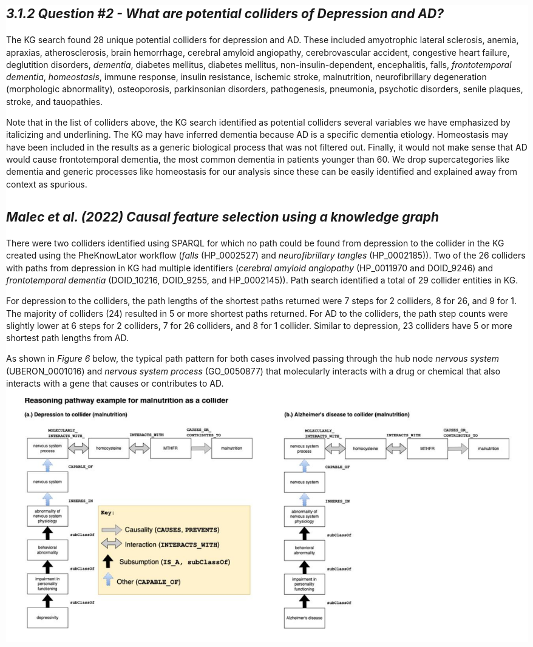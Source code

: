 ## *3.1.2 Question #2 - What are potential colliders of Depression and AD?*
The KG search found 28 unique potential colliders for depression and AD. These included amyotrophic lateral sclerosis, anemia, apraxias, atherosclerosis, brain hemorrhage, cerebral amyloid angiopathy, cerebrovascular accident, congestive heart failure, deglutition disorders, *dementia*, diabetes mellitus, diabetes mellitus, non-insulin-dependent, encephalitis, falls, *frontotemporal dementia*, *homeostasis*, immune response, insulin resistance, ischemic stroke, malnutrition, neurofibrillary degeneration (morphologic abnormality), osteoporosis, parkinsonian disorders, pathogenesis, pneumonia, psychotic disorders, senile plaques, stroke, and tauopathies.

Note that in the list of colliders above, the KG search identified as potential colliders several variables we have emphasized by italicizing and underlining. The KG may have inferred dementia because AD is a specific dementia etiology. Homeostasis may have been included in the results as a generic biological process that was not filtered out. Finally, it would not make sense that AD would cause frontotemporal dementia, the most common dementia in patients younger than 60. We drop supercategories like dementia and generic processes like homeostasis for our analysis since these can be easily identified and explained away from context as spurious.

## *Malec et al. (2022) Causal feature selection using a knowledge graph*

There were two colliders identified using SPARQL for which no path could be found from depression to the collider in the KG created using the PheKnowLator workflow (*falls* (HP_0002527) and *neurofibrillary tangles* (HP_0002185)). Two of the 26 colliders with paths from depression in KG had multiple identifiers (*cerebral amyloid angiopathy* (HP_0011970 and DOID_9246) and *frontotemporal dementia* (DOID_10216, DOID_9255, and HP_0002145)). Path search identified a total of 29 collider entities in KG.

For depression to the colliders, the path lengths of the shortest paths returned were 7 steps for 2 colliders, 8 for 26, and 9 for 1. The majority of colliders (24) resulted in 5 or more shortest paths returned. For AD to the colliders, the path step counts were slightly lower at 6 steps for 2 colliders, 7 for 26 colliders, and 8 for 1 collider. Similar to depression, 23 colliders have 5 or more shortest path lengths from AD.

As shown in *Figure 6* below, the typical path pattern for both cases involved passing through the hub node *nervous system* (UBERON_0001016) and *nervous system process* (GO_0050877) that molecularly interacts with a drug or chemical that also interacts with a gene that causes or contributes to AD.

![This image presents two causal reasoning pathways illustrating how depression (a) and Alzheimer's disease (b) relate to malnutrition as a collider. Each pathway uses boxes to represent concepts (e.g., nervous system process, homocysteine, MTHFR) and arrows to indicate relationships, categorized as causality, interaction, subsumption, or other. The pathways visually depict the steps linking each disease to malnutrition through shared intermediate factors. A key explains the arrow types.](_page_26_Figure_5.jpeg)

